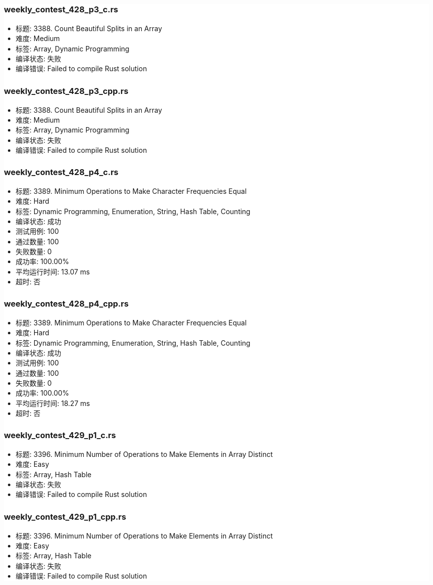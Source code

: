 ### weekly_contest_428_p3_c.rs
- 标题: 3388. Count Beautiful Splits in an Array
- 难度: Medium
- 标签: Array, Dynamic Programming
- 编译状态: 失败
- 编译错误: Failed to compile Rust solution

### weekly_contest_428_p3_cpp.rs
- 标题: 3388. Count Beautiful Splits in an Array
- 难度: Medium
- 标签: Array, Dynamic Programming
- 编译状态: 失败
- 编译错误: Failed to compile Rust solution

### weekly_contest_428_p4_c.rs
- 标题: 3389. Minimum Operations to Make Character Frequencies Equal
- 难度: Hard
- 标签: Dynamic Programming, Enumeration, String, Hash Table, Counting
- 编译状态: 成功
- 测试用例: 100
- 通过数量: 100
- 失败数量: 0
- 成功率: 100.00%
- 平均运行时间: 13.07 ms
- 超时: 否

### weekly_contest_428_p4_cpp.rs
- 标题: 3389. Minimum Operations to Make Character Frequencies Equal
- 难度: Hard
- 标签: Dynamic Programming, Enumeration, String, Hash Table, Counting
- 编译状态: 成功
- 测试用例: 100
- 通过数量: 100
- 失败数量: 0
- 成功率: 100.00%
- 平均运行时间: 18.27 ms
- 超时: 否

### weekly_contest_429_p1_c.rs
- 标题: 3396. Minimum Number of Operations to Make Elements in Array Distinct
- 难度: Easy
- 标签: Array, Hash Table
- 编译状态: 失败
- 编译错误: Failed to compile Rust solution

### weekly_contest_429_p1_cpp.rs
- 标题: 3396. Minimum Number of Operations to Make Elements in Array Distinct
- 难度: Easy
- 标签: Array, Hash Table
- 编译状态: 失败
- 编译错误: Failed to compile Rust solution
